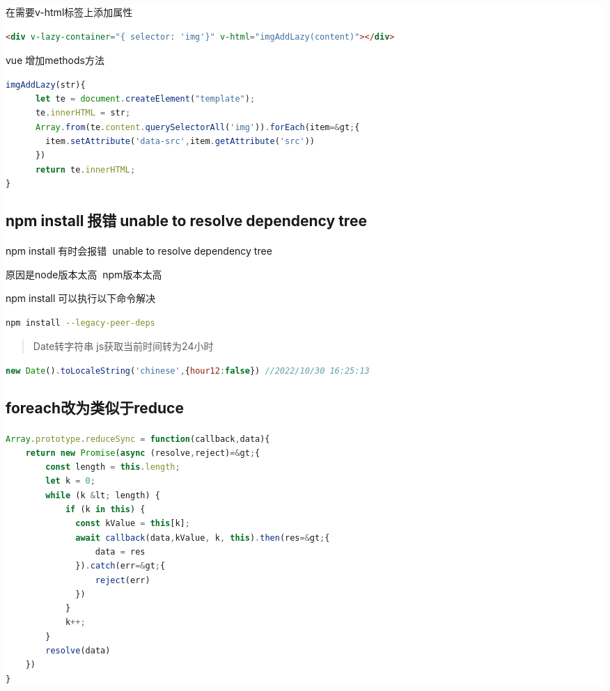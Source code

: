 在需要v-html标签上添加属性

```html
<div v-lazy-container="{ selector: 'img'}" v-html="imgAddLazy(content)"></div>
```

vue 增加methods方法
```js
imgAddLazy(str){
      let te = document.createElement("template");
      te.innerHTML = str;
      Array.from(te.content.querySelectorAll('img')).forEach(item=&gt;{
        item.setAttribute('data-src',item.getAttribute('src'))
      })
      return te.innerHTML;
}
```

## npm install 报错   unable to resolve dependency tree
npm install 有时会报错  unable to resolve dependency tree

原因是node版本太高  npm版本太高

npm install 可以执行以下命令解决
```bash
npm install --legacy-peer-deps
```

> Date转字符串
js获取当前时间转为24小时
```js
new Date().toLocaleString('chinese',{hour12:false}) //2022/10/30 16:25:13   
```

## foreach改为类似于reduce
```js
Array.prototype.reduceSync = function(callback,data){
	return new Promise(async (resolve,reject)=&gt;{
		const length = this.length;
		let k = 0;
		while (k &lt; length) {
			if (k in this) {
			  const kValue = this[k];
			  await callback(data,kValue, k, this).then(res=&gt;{
				  data = res
			  }).catch(err=&gt;{
				  reject(err)
			  })
			}
			k++;
		}
		resolve(data)
	})
}
```
